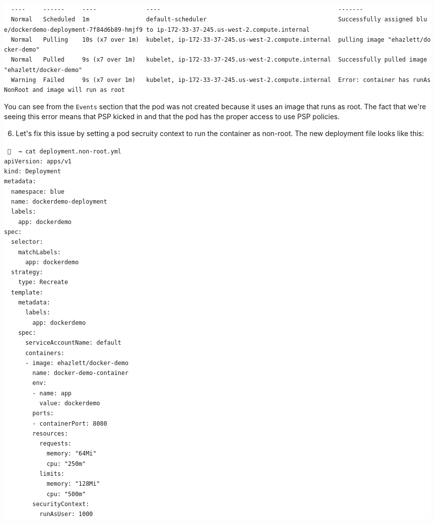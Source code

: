 ```
  ----     ------     ----              ----                                                  -------
  Normal   Scheduled  1m                default-scheduler                                     Successfully assigned blue/dockerdemo-deployment-7f84d6b89-hmjf9 to ip-172-33-37-245.us-west-2.compute.internal
  Normal   Pulling    10s (x7 over 1m)  kubelet, ip-172-33-37-245.us-west-2.compute.internal  pulling image "ehazlett/docker-demo"
  Normal   Pulled     9s (x7 over 1m)   kubelet, ip-172-33-37-245.us-west-2.compute.internal  Successfully pulled image "ehazlett/docker-demo"
  Warning  Failed     9s (x7 over 1m)   kubelet, ip-172-33-37-245.us-west-2.compute.internal  Error: container has runAsNonRoot and image will run as root

```

You can see from the `Events` section that the pod was not created because it uses an image that runs as root. The fact that we're seeing this error means that PSP kicked in and that the pod has the proper access to use PSP policies.

6. Let's fix this issue by setting a pod secruity context to run the container as non-root. The new deployment file looks like this:

```
 🐳  → cat deployment.non-root.yml
apiVersion: apps/v1
kind: Deployment
metadata:
  namespace: blue
  name: dockerdemo-deployment
  labels:
    app: dockerdemo
spec:
  selector:
    matchLabels:
      app: dockerdemo
  strategy:
    type: Recreate
  template:
    metadata:
      labels:
        app: dockerdemo
    spec:
      serviceAccountName: default
      containers:
      - image: ehazlett/docker-demo
        name: docker-demo-container
        env:
        - name: app
          value: dockerdemo
        ports:
        - containerPort: 8080
        resources:
          requests:
            memory: "64Mi"
            cpu: "250m"
          limits:
            memory: "128Mi"
            cpu: "500m"
        securityContext:
          runAsUser: 1000
```
